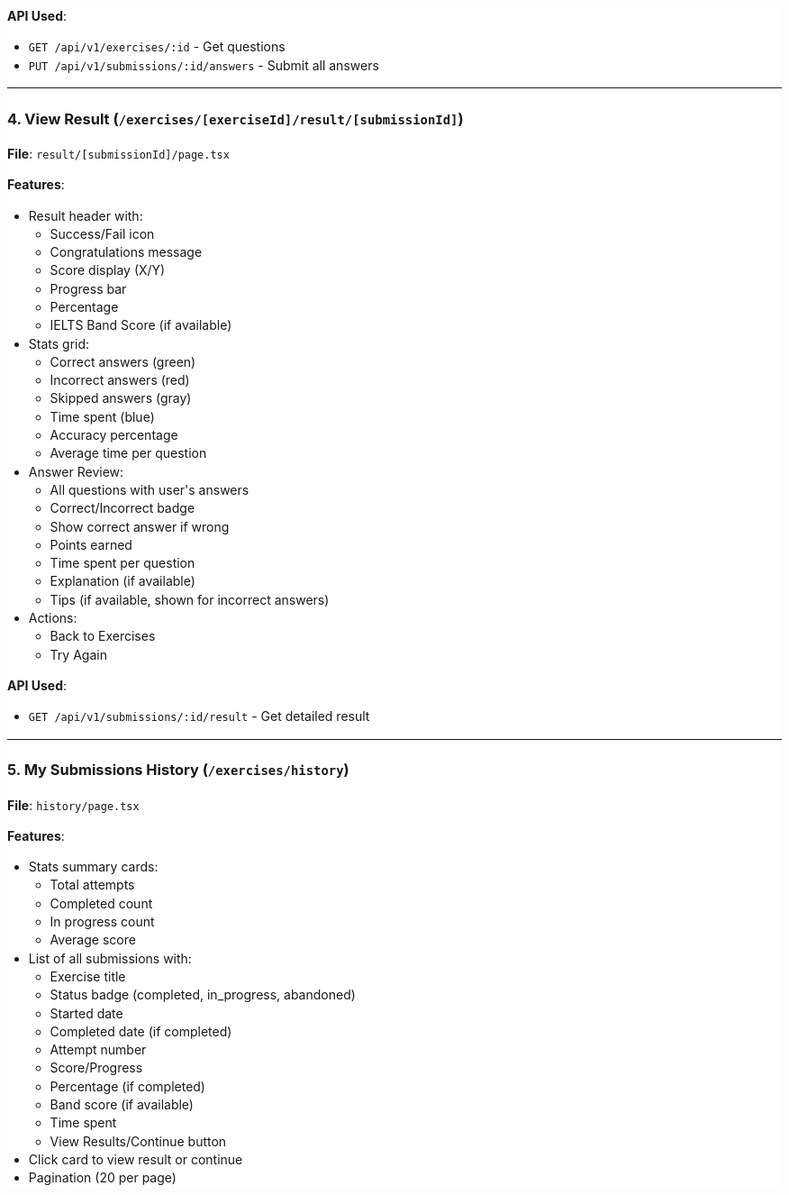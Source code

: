 **API Used**:
- `GET /api/v1/exercises/:id` - Get questions
- `PUT /api/v1/submissions/:id/answers` - Submit all answers

---

### 4. View Result (`/exercises/[exerciseId]/result/[submissionId]`)
**File**: `result/[submissionId]/page.tsx`

**Features**:
- Result header with:
  - Success/Fail icon
  - Congratulations message
  - Score display (X/Y)
  - Progress bar
  - Percentage
  - IELTS Band Score (if available)
- Stats grid:
  - Correct answers (green)
  - Incorrect answers (red)
  - Skipped answers (gray)
  - Time spent (blue)
  - Accuracy percentage
  - Average time per question
- Answer Review:
  - All questions with user's answers
  - Correct/Incorrect badge
  - Show correct answer if wrong
  - Points earned
  - Time spent per question
  - Explanation (if available)
  - Tips (if available, shown for incorrect answers)
- Actions:
  - Back to Exercises
  - Try Again

**API Used**:
- `GET /api/v1/submissions/:id/result` - Get detailed result

---

### 5. My Submissions History (`/exercises/history`)
**File**: `history/page.tsx`

**Features**:
- Stats summary cards:
  - Total attempts
  - Completed count
  - In progress count
  - Average score
- List of all submissions with:
  - Exercise title
  - Status badge (completed, in_progress, abandoned)
  - Started date
  - Completed date (if completed)
  - Attempt number
  - Score/Progress
  - Percentage (if completed)
  - Band score (if available)
  - Time spent
  - View Results/Continue button
- Click card to view result or continue
- Pagination (20 per page)

